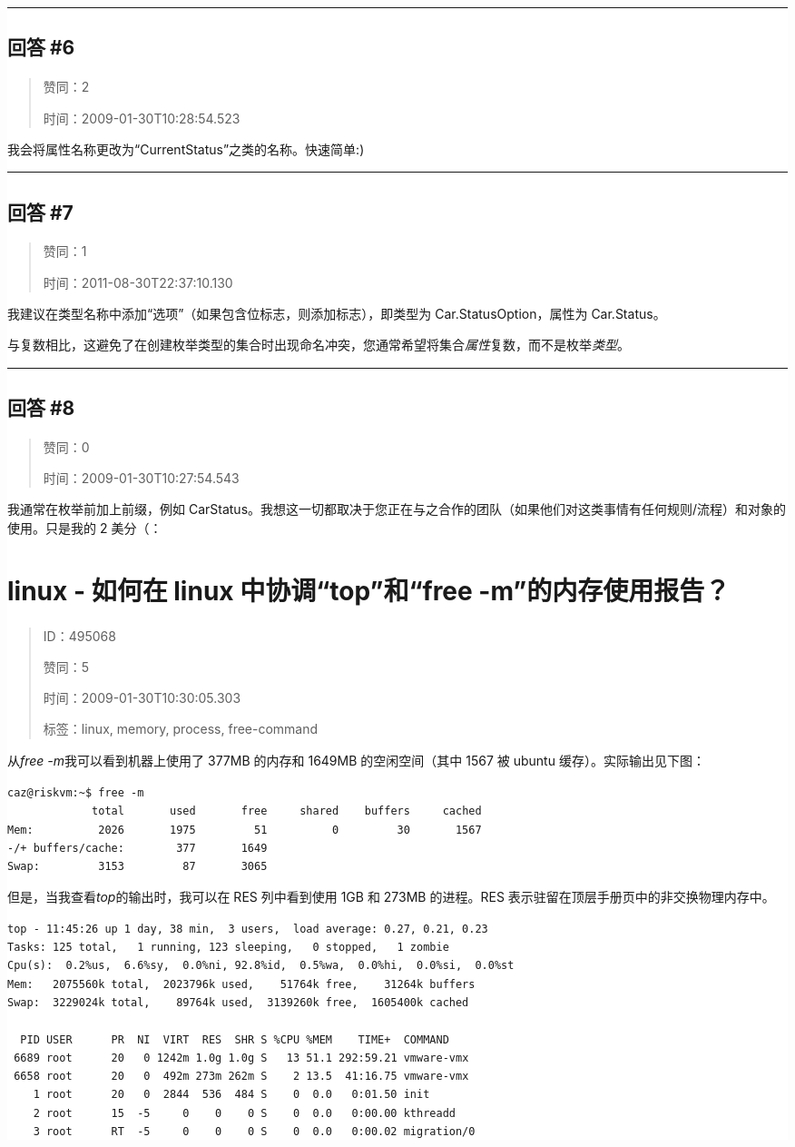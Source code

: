 * * *

## 回答 #6

> 赞同：2
> 
> 时间：2009-01-30T10:28:54.523

我会将属性名称更改为“CurrentStatus”之类的名称。快速简单:)

* * *

## 回答 #7

> 赞同：1
> 
> 时间：2011-08-30T22:37:10.130

我建议在类型名称中添加“选项”（如果包含位标志，则添加标志），即类型为 Car.StatusOption，属性为 Car.Status。

与复数相比，这避免了在创建枚举类型的集合时出现命名冲突，您通常希望将集合*属性*复数，而不是枚举*类型*。

* * *

## 回答 #8

> 赞同：0
> 
> 时间：2009-01-30T10:27:54.543

我通常在枚举前加上前缀，例如 CarStatus。我想这一切都取决于您正在与之合作的团队（如果他们对这类事情有任何规则/流程）和对象的使用。只是我的 2 美分（：

# linux - 如何在 linux 中协调“top”和“free -m”的内存使用报告？

> ID：495068
> 
> 赞同：5
> 
> 时间：2009-01-30T10:30:05.303
> 
> 标签：linux, memory, process, free-command

从*free -m*我可以看到机器上使用了 377MB 的内存和 1649MB 的空闲空间（其中 1567 被 ubuntu 缓存）。实际输出见下图：

```
caz@riskvm:~$ free -m
             total       used       free     shared    buffers     cached
Mem:          2026       1975         51          0         30       1567
-/+ buffers/cache:        377       1649
Swap:         3153         87       3065 
```

但是，当我查看*top*的输出时，我可以在 RES 列中看到使用 1GB 和 273MB 的进程。RES 表示驻留在顶层手册页中的非交换物理内存中。

```
top - 11:45:26 up 1 day, 38 min,  3 users,  load average: 0.27, 0.21, 0.23
Tasks: 125 total,   1 running, 123 sleeping,   0 stopped,   1 zombie
Cpu(s):  0.2%us,  6.6%sy,  0.0%ni, 92.8%id,  0.5%wa,  0.0%hi,  0.0%si,  0.0%st
Mem:   2075560k total,  2023796k used,    51764k free,    31264k buffers
Swap:  3229024k total,    89764k used,  3139260k free,  1605400k cached

  PID USER      PR  NI  VIRT  RES  SHR S %CPU %MEM    TIME+  COMMAND
 6689 root      20   0 1242m 1.0g 1.0g S   13 51.1 292:59.21 vmware-vmx
 6658 root      20   0  492m 273m 262m S    2 13.5  41:16.75 vmware-vmx
    1 root      20   0  2844  536  484 S    0  0.0   0:01.50 init
    2 root      15  -5     0    0    0 S    0  0.0   0:00.00 kthreadd
    3 root      RT  -5     0    0    0 S    0  0.0   0:00.02 migration/0 
```